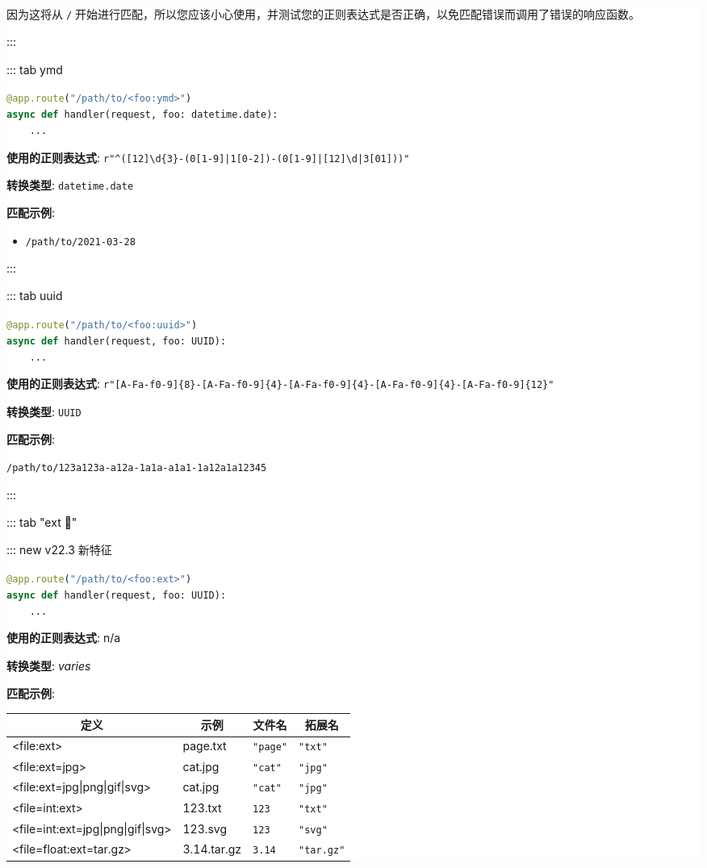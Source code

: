 因为这将从 `/` 开始进行匹配，所以您应该小心使用，并测试您的正则表达式是否正确，以免匹配错误而调用了错误的响应函数。

:::

::: tab ymd

```python
@app.route("/path/to/<foo:ymd>")
async def handler(request, foo: datetime.date):
    ...
```

**使用的正则表达式**: `r"^([12]\d{3}-(0[1-9]|1[0-2])-(0[1-9]|[12]\d|3[01]))"`

**转换类型**: `datetime.date`

**匹配示例**:

- `/path/to/2021-03-28`

:::

::: tab uuid

```python
@app.route("/path/to/<foo:uuid>")
async def handler(request, foo: UUID):
    ...
```

**使用的正则表达式**: `r"[A-Fa-f0-9]{8}-[A-Fa-f0-9]{4}-[A-Fa-f0-9]{4}-[A-Fa-f0-9]{4}-[A-Fa-f0-9]{12}"`

**转换类型**: `UUID`

**匹配示例**:

`/path/to/123a123a-a12a-1a1a-a1a1-1a12a1a12345`

:::

::: tab "ext 🌟"

::: new v22.3 新特征

```python
@app.route("/path/to/<foo:ext>")
async def handler(request, foo: UUID):
    ...
```

**使用的正则表达式**: n/a

**转换类型**: _varies_

**匹配示例**:

| 定义                              | 示例        | 文件名   | 拓展名     |
| --------------------------------- | ----------- | -------- | ---------- |
| \<file:ext>                       | page.txt    | `"page"` | `"txt"`    |
| \<file:ext=jpg>                   | cat.jpg     | `"cat"`  | `"jpg"`    |
| \<file:ext=jpg\|png\|gif\|svg>    | cat.jpg     | `"cat"`  | `"jpg"`    |
| <file=int:ext>                    | 123.txt     | `123`    | `"txt"`    |
| <file=int:ext=jpg\|png\|gif\|svg> | 123.svg     | `123`    | `"svg"`    |
| <file=float:ext=tar.gz>           | 3.14.tar.gz | `3.14`   | `"tar.gz"` |
